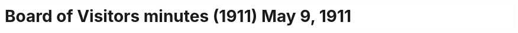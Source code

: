 
<script type="application/ld+json">
{
"@context": "http://schema.org",
"@type": "BoardMinutes",
"name": "Board Minutes",
"startDate": "1911-05-09T14:30:00",
"endDate": "1911-05-09T15:30:00",
"location": {
"@type": "Place",
"name": "University of Virginia Library",
"address": {
"@type": "PostalAddress",
"addressLocality": "Charlottesville",
"addressRegion": "Virginia"
}
},
"organizer": {
"@type": "Organization",
"name": "University of Virginia, Board of Visitors"
},
"keywords": "Board of Visitors, University of Virginia, meeting minutes, financial budget, appointments",
"description": "Minutes of the Board of Visitors meeting held on May 9, 1911, including resolutions on appointments, financial budget, and resignations.",
"attendee": \[
"Rector Irvine",
"Visitor Drewry",
"Visitor White",
"Visitor Harmon",
"Visitor Norton",
"President Alderman"
],
"about": \[
{
"@type": "CreativeWork",
"name": "Appointments and Resolutions",
"description": "Details of appointments and resolutions passed during the meeting."
},
{
"@type": "CreativeWork",
"name": "Financial Budget",
"description": "Summary of the financial budget for the session 1911-12."
}
]
}

</script>

# Board of Visitors minutes (1911) May 9, 1911
